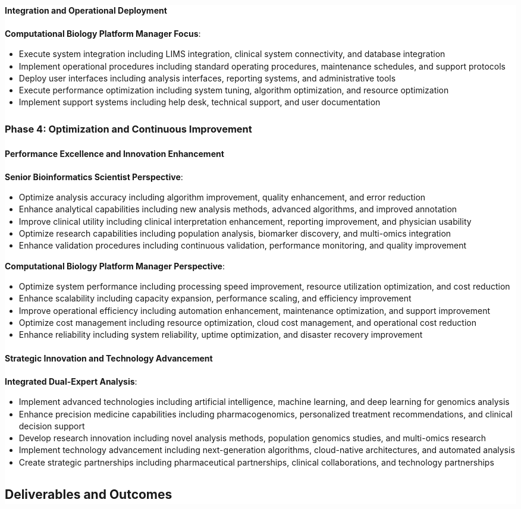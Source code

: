 #### Integration and Operational Deployment
**Computational Biology Platform Manager Focus**:
- Execute system integration including LIMS integration, clinical system connectivity, and database integration
- Implement operational procedures including standard operating procedures, maintenance schedules, and support protocols
- Deploy user interfaces including analysis interfaces, reporting systems, and administrative tools
- Execute performance optimization including system tuning, algorithm optimization, and resource optimization
- Implement support systems including help desk, technical support, and user documentation

### Phase 4: Optimization and Continuous Improvement

#### Performance Excellence and Innovation Enhancement
**Senior Bioinformatics Scientist Perspective**:
- Optimize analysis accuracy including algorithm improvement, quality enhancement, and error reduction
- Enhance analytical capabilities including new analysis methods, advanced algorithms, and improved annotation
- Improve clinical utility including clinical interpretation enhancement, reporting improvement, and physician usability
- Optimize research capabilities including population analysis, biomarker discovery, and multi-omics integration
- Enhance validation procedures including continuous validation, performance monitoring, and quality improvement

**Computational Biology Platform Manager Perspective**:
- Optimize system performance including processing speed improvement, resource utilization optimization, and cost reduction
- Enhance scalability including capacity expansion, performance scaling, and efficiency improvement
- Improve operational efficiency including automation enhancement, maintenance optimization, and support improvement
- Optimize cost management including resource optimization, cloud cost management, and operational cost reduction
- Enhance reliability including system reliability, uptime optimization, and disaster recovery improvement

#### Strategic Innovation and Technology Advancement
**Integrated Dual-Expert Analysis**:
- Implement advanced technologies including artificial intelligence, machine learning, and deep learning for genomics analysis
- Enhance precision medicine capabilities including pharmacogenomics, personalized treatment recommendations, and clinical decision support
- Develop research innovation including novel analysis methods, population genomics studies, and multi-omics research
- Implement technology advancement including next-generation algorithms, cloud-native architectures, and automated analysis
- Create strategic partnerships including pharmaceutical partnerships, clinical collaborations, and technology partnerships

## Deliverables and Outcomes
